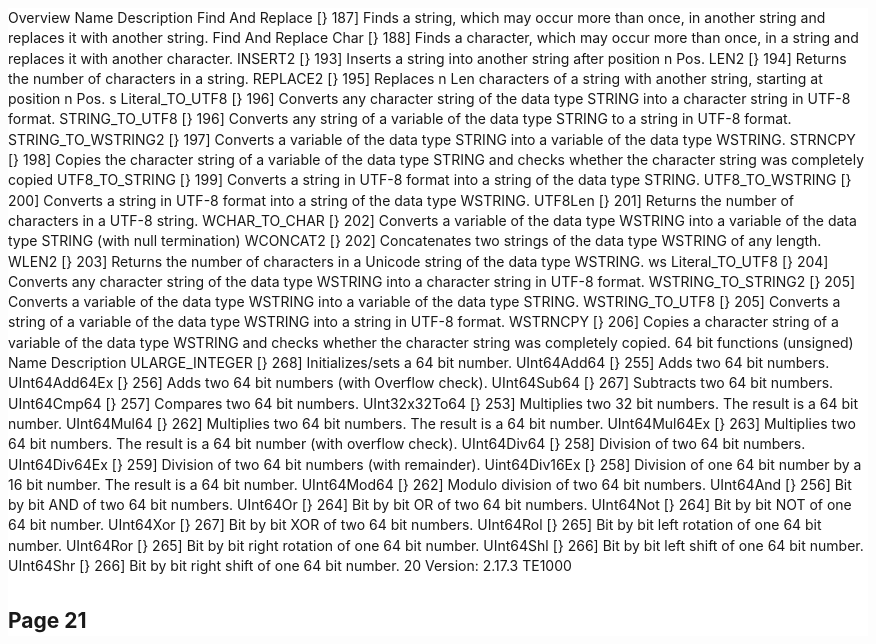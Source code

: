 Overview Name Description Find And Replace [} 187] Finds a string, which may occur more than once, in another string and replaces it with another string. Find And Replace Char [} 188] Finds a character, which may occur more than once, in a string and replaces it with another character. INSERT2 [} 193] Inserts a string into another string after position n Pos. LEN2 [} 194] Returns the number of characters in a string. REPLACE2 [} 195] Replaces n Len characters of a string with another string, starting at position n Pos. s Literal_TO_UTF8 [} 196] Converts any character string of the data type STRING into a character string in UTF-8 format. STRING_TO_UTF8 [} 196] Converts any string of a variable of the data type STRING to a string in UTF-8 format. STRING_TO_WSTRING2 [} 197] Converts a variable of the data type STRING into a variable of the data type WSTRING. STRNCPY [} 198] Copies the character string of a variable of the data type STRING and checks whether the character string was completely copied UTF8_TO_STRING [} 199] Converts a string in UTF-8 format into a string of the data type STRING. UTF8_TO_WSTRING [} 200] Converts a string in UTF-8 format into a string of the data type WSTRING. UTF8Len [} 201] Returns the number of characters in a UTF-8 string. WCHAR_TO_CHAR [} 202] Converts a variable of the data type WSTRING into a variable of the data type STRING (with null termination) WCONCAT2 [} 202] Concatenates two strings of the data type WSTRING of any length. WLEN2 [} 203] Returns the number of characters in a Unicode string of the data type WSTRING. ws Literal_TO_UTF8 [} 204] Converts any character string of the data type WSTRING into a character string in UTF-8 format. WSTRING_TO_STRING2 [} 205] Converts a variable of the data type WSTRING into a variable of the data type STRING. WSTRING_TO_UTF8 [} 205] Converts a string of a variable of the data type WSTRING into a string in UTF-8 format. WSTRNCPY [} 206] Copies a character string of a variable of the data type WSTRING and checks whether the character string was completely copied. 64 bit functions (unsigned) Name Description ULARGE_INTEGER [} 268] Initializes/sets a 64 bit number. UInt64Add64 [} 255] Adds two 64 bit numbers. UInt64Add64Ex [} 256] Adds two 64 bit numbers (with Overflow check). UInt64Sub64 [} 267] Subtracts two 64 bit numbers. UInt64Cmp64 [} 257] Compares two 64 bit numbers. UInt32x32To64 [} 253] Multiplies two 32 bit numbers. The result is a 64 bit number. UInt64Mul64 [} 262] Multiplies two 64 bit numbers. The result is a 64 bit number. UInt64Mul64Ex [} 263] Multiplies two 64 bit numbers. The result is a 64 bit number (with overflow check). UInt64Div64 [} 258] Division of two 64 bit numbers. UInt64Div64Ex [} 259] Division of two 64 bit numbers (with remainder). Uint64Div16Ex [} 258] Division of one 64 bit number by a 16 bit number. The result is a 64 bit number. UInt64Mod64 [} 262] Modulo division of two 64 bit numbers. UInt64And [} 256] Bit by bit AND of two 64 bit numbers. UInt64Or [} 264] Bit by bit OR of two 64 bit numbers. UInt64Not [} 264] Bit by bit NOT of one 64 bit number. UInt64Xor [} 267] Bit by bit XOR of two 64 bit numbers. UInt64Rol [} 265] Bit by bit left rotation of one 64 bit number. UInt64Ror [} 265] Bit by bit right rotation of one 64 bit number. UInt64Shl [} 266] Bit by bit left shift of one 64 bit number. UInt64Shr [} 266] Bit by bit right shift of one 64 bit number. 20 Version: 2.17.3 TE1000
## Page 21
